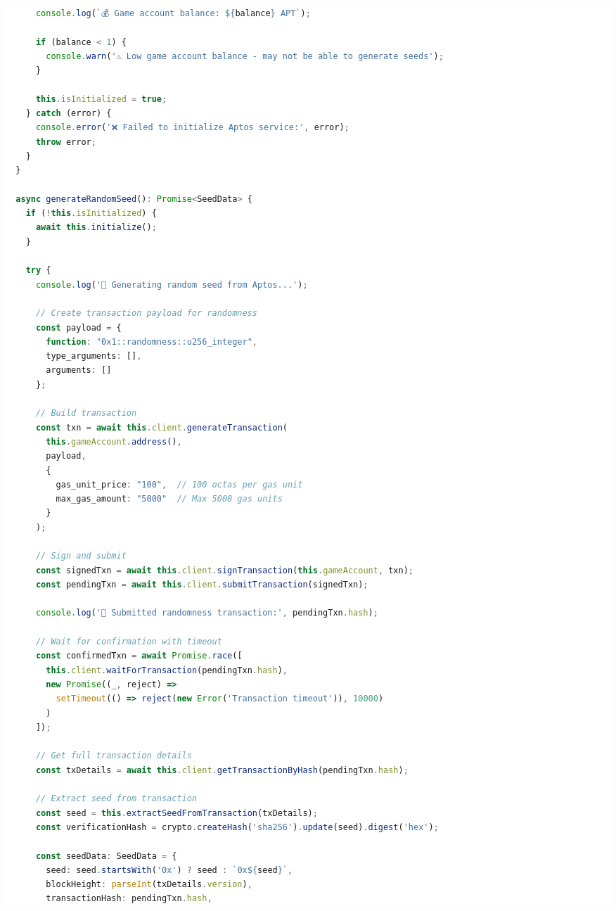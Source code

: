 ```typescript
      console.log(`💰 Game account balance: ${balance} APT`);
      
      if (balance < 1) {
        console.warn('⚠️ Low game account balance - may not be able to generate seeds');
      }
      
      this.isInitialized = true;
    } catch (error) {
      console.error('❌ Failed to initialize Aptos service:', error);
      throw error;
    }
  }
  
  async generateRandomSeed(): Promise<SeedData> {
    if (!this.isInitialized) {
      await this.initialize();
    }
    
    try {
      console.log('🎲 Generating random seed from Aptos...');
      
      // Create transaction payload for randomness
      const payload = {
        function: "0x1::randomness::u256_integer",
        type_arguments: [],
        arguments: []
      };
      
      // Build transaction
      const txn = await this.client.generateTransaction(
        this.gameAccount.address(),
        payload,
        {
          gas_unit_price: "100",  // 100 octas per gas unit
          max_gas_amount: "5000"  // Max 5000 gas units
        }
      );
      
      // Sign and submit
      const signedTxn = await this.client.signTransaction(this.gameAccount, txn);
      const pendingTxn = await this.client.submitTransaction(signedTxn);
      
      console.log('📝 Submitted randomness transaction:', pendingTxn.hash);
      
      // Wait for confirmation with timeout
      const confirmedTxn = await Promise.race([
        this.client.waitForTransaction(pendingTxn.hash),
        new Promise((_, reject) => 
          setTimeout(() => reject(new Error('Transaction timeout')), 10000)
        )
      ]);
      
      // Get full transaction details
      const txDetails = await this.client.getTransactionByHash(pendingTxn.hash);
      
      // Extract seed from transaction
      const seed = this.extractSeedFromTransaction(txDetails);
      const verificationHash = crypto.createHash('sha256').update(seed).digest('hex');
      
      const seedData: SeedData = {
        seed: seed.startsWith('0x') ? seed : `0x${seed}`,
        blockHeight: parseInt(txDetails.version),
        transactionHash: pendingTxn.hash,
```
